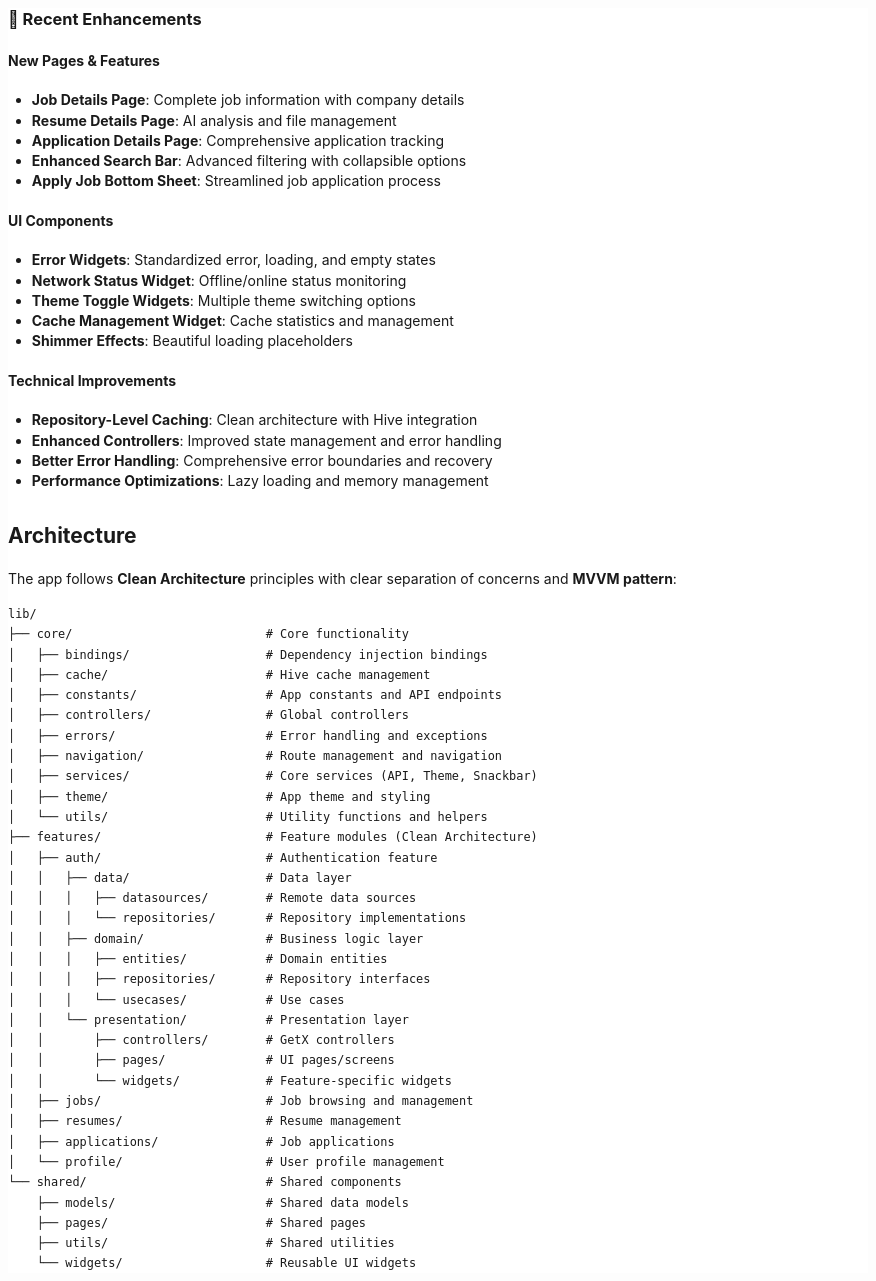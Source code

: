 ### 🚀 Recent Enhancements

#### **New Pages & Features**
- **Job Details Page**: Complete job information with company details
- **Resume Details Page**: AI analysis and file management
- **Application Details Page**: Comprehensive application tracking
- **Enhanced Search Bar**: Advanced filtering with collapsible options
- **Apply Job Bottom Sheet**: Streamlined job application process

#### **UI Components**
- **Error Widgets**: Standardized error, loading, and empty states
- **Network Status Widget**: Offline/online status monitoring
- **Theme Toggle Widgets**: Multiple theme switching options
- **Cache Management Widget**: Cache statistics and management
- **Shimmer Effects**: Beautiful loading placeholders

#### **Technical Improvements**
- **Repository-Level Caching**: Clean architecture with Hive integration
- **Enhanced Controllers**: Improved state management and error handling
- **Better Error Handling**: Comprehensive error boundaries and recovery
- **Performance Optimizations**: Lazy loading and memory management

## Architecture

The app follows **Clean Architecture** principles with clear separation of concerns and **MVVM pattern**:

```
lib/
├── core/                           # Core functionality
│   ├── bindings/                   # Dependency injection bindings
│   ├── cache/                      # Hive cache management
│   ├── constants/                  # App constants and API endpoints
│   ├── controllers/                # Global controllers
│   ├── errors/                     # Error handling and exceptions
│   ├── navigation/                 # Route management and navigation
│   ├── services/                   # Core services (API, Theme, Snackbar)
│   ├── theme/                      # App theme and styling
│   └── utils/                      # Utility functions and helpers
├── features/                       # Feature modules (Clean Architecture)
│   ├── auth/                       # Authentication feature
│   │   ├── data/                   # Data layer
│   │   │   ├── datasources/        # Remote data sources
│   │   │   └── repositories/       # Repository implementations
│   │   ├── domain/                 # Business logic layer
│   │   │   ├── entities/           # Domain entities
│   │   │   ├── repositories/       # Repository interfaces
│   │   │   └── usecases/           # Use cases
│   │   └── presentation/           # Presentation layer
│   │       ├── controllers/        # GetX controllers
│   │       ├── pages/              # UI pages/screens
│   │       └── widgets/            # Feature-specific widgets
│   ├── jobs/                       # Job browsing and management
│   ├── resumes/                    # Resume management
│   ├── applications/               # Job applications
│   └── profile/                    # User profile management
└── shared/                         # Shared components
    ├── models/                     # Shared data models
    ├── pages/                      # Shared pages
    ├── utils/                      # Shared utilities
    └── widgets/                    # Reusable UI widgets
```
